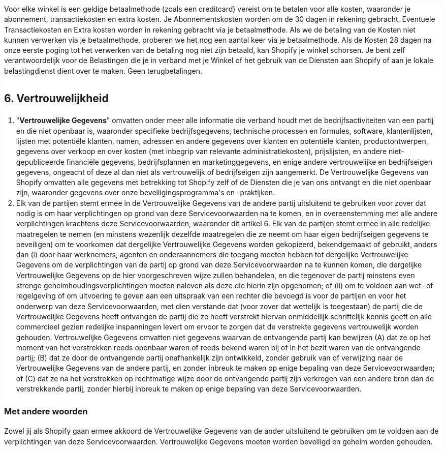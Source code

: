 Voor elke winkel is een geldige betaalmethode (zoals een creditcard) vereist om te betalen voor alle kosten, waaronder je abonnement, transactiekosten en extra kosten. Je Abonnementskosten worden om de 30 dagen in rekening gebracht. Eventuele Transactiekosten en Extra kosten worden in rekening gebracht via je betaalmethode. Als we de betaling van de Kosten niet kunnen verwerken via je betaalmethode, proberen we het nog een aantal keer via je betaalmethode. Als de Kosten 28 dagen na onze eerste poging tot het verwerken van de betaling nog niet zijn betaald, kan Shopify je winkel schorsen. Je bent zelf verantwoordelijk voor de Belastingen die je in verband met je Winkel of het gebruik van de Diensten aan Shopify of aan je lokale belastingdienst dient over te maken. Geen terugbetalingen.

6\. Vertrouwelijkheid
---------------------

1. "**Vertrouwelijke Gegevens**" omvatten onder meer alle informatie die verband houdt met de bedrijfsactiviteiten van een partij en die niet openbaar is, waaronder specifieke bedrijfsgegevens, technische processen en formules, software, klantenlijsten, lijsten met potentiële klanten, namen, adressen en andere gegevens over klanten en potentiële klanten, productontwerpen, gegevens over verkoop en over kosten (met inbegrip van relevante administratiekosten), prijslijsten, en andere niet-gepubliceerde financiële gegevens, bedrijfsplannen en marketinggegevens, en enige andere vertrouwelijke en bedrijfseigen gegevens, ongeacht of deze al dan niet als vertrouwelijk of bedrijfseigen zijn aangemerkt. De Vertrouwelijke Gegevens van Shopify omvatten alle gegevens met betrekking tot Shopify zelf of de Diensten die je van ons ontvangt en die niet openbaar zijn, waaronder gegevens over onze beveiligingsprogramma's en -praktijken.
2. Elk van de partijen stemt ermee in de Vertrouwelijke Gegevens van de andere partij uitsluitend te gebruiken voor zover dat nodig is om haar verplichtingen op grond van deze Servicevoorwaarden na te komen, en in overeenstemming met alle andere verplichtingen krachtens deze Servicevoorwaarden, waaronder dit artikel 6. Elk van de partijen stemt ermee in alle redelijke maatregelen te nemen (en minstens wezenlijk dezelfde maatregelen die ze neemt om haar eigen bedrijfseigen gegevens te beveiligen) om te voorkomen dat dergelijke Vertrouwelijke Gegevens worden gekopieerd, bekendgemaakt of gebruikt, anders dan (i) door haar werknemers, agenten en onderaannemers die toegang moeten hebben tot dergelijke Vertrouwelijke Gegevens om de verplichtingen van de partij op grond van deze Servicevoorwaarden na te kunnen komen, die dergelijke Vertrouwelijke Gegevens op de hier voorgeschreven wijze zullen behandelen, en die tegenover de partij minstens even strenge geheimhoudingsverplichtingen moeten naleven als deze die hierin zijn opgenomen; of (ii) om te voldoen aan wet- of regelgeving of om uitvoering te geven aan een uitspraak van een rechter die bevoegd is voor de partijen en voor het onderwerp van deze Servicevoorwaarden, met dien verstande dat (voor zover dat wettelijk is toegestaan) de partij die de Vertrouwelijke Gegevens heeft ontvangen de partij die ze heeft verstrekt hiervan onmiddellijk schriftelijk kennis geeft en alle commercieel gezien redelijke inspanningen levert om ervoor te zorgen dat de verstrekte gegevens vertrouwelijk worden gehouden. Vertrouwelijke Gegevens omvatten niet gegevens waarvan de ontvangende partij kan bewijzen (A) dat ze op het moment van het verstrekken reeds openbaar waren of reeds bekend waren bij of in het bezit waren van de ontvangende partij; (B) dat ze door de ontvangende partij onafhankelijk zijn ontwikkeld, zonder gebruik van of verwijzing naar de Vertrouwelijke Gegevens van de andere partij, en zonder inbreuk te maken op enige bepaling van deze Servicevoorwaarden; of (C) dat ze na het verstrekken op rechtmatige wijze door de ontvangende partij zijn verkregen van een andere bron dan de verstrekkende partij, zonder hierbij inbreuk te maken op enige bepaling van deze Servicevoorwaarden.

### Met andere woorden

Zowel jij als Shopify gaan ermee akkoord de Vertrouwelijke Gegevens van de ander uitsluitend te gebruiken om te voldoen aan de verplichtingen van deze Servicevoorwaarden. Vertrouwelijke Gegevens moeten worden beveiligd en geheim worden gehouden.
